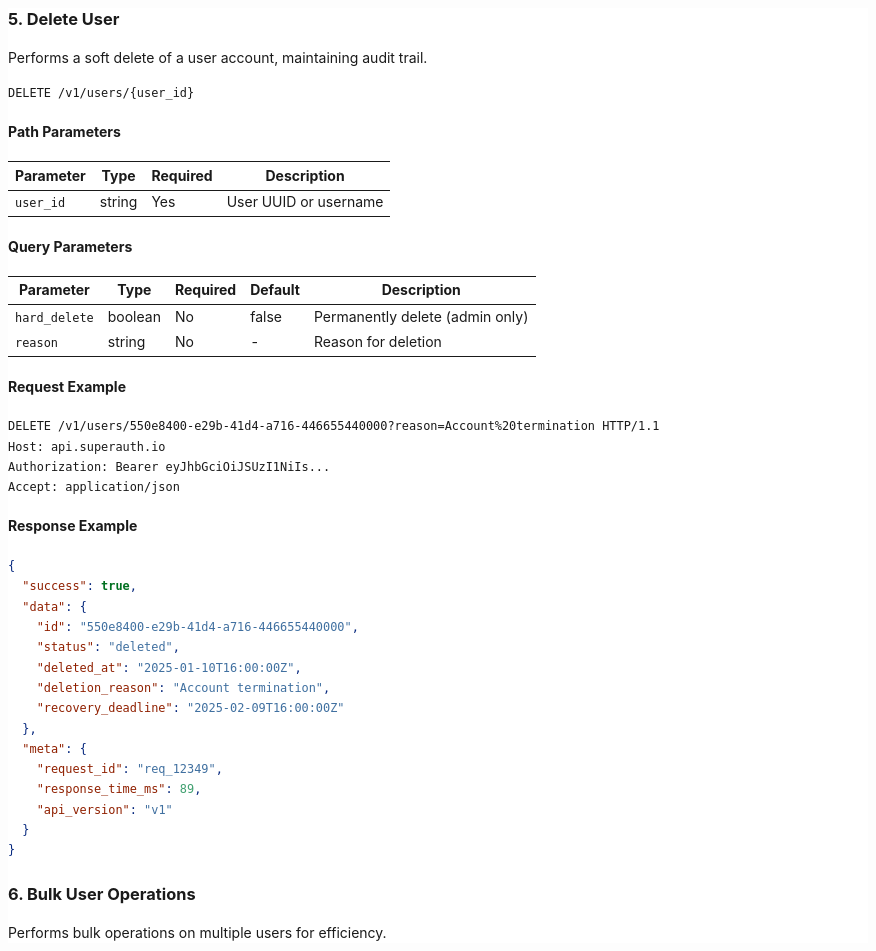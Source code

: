 ### **5. Delete User**

Performs a soft delete of a user account, maintaining audit trail.

```http
DELETE /v1/users/{user_id}
```

#### **Path Parameters**

|Parameter|Type  |Required|Description          |
|---------|------|--------|---------------------|
|`user_id`|string|Yes     |User UUID or username|

#### **Query Parameters**

|Parameter    |Type   |Required|Default|Description                    |
|-------------|-------|--------|-------|-------------------------------|
|`hard_delete`|boolean|No      |false  |Permanently delete (admin only)|
|`reason`     |string |No      |-      |Reason for deletion            |

#### **Request Example**

```http
DELETE /v1/users/550e8400-e29b-41d4-a716-446655440000?reason=Account%20termination HTTP/1.1
Host: api.superauth.io
Authorization: Bearer eyJhbGciOiJSUzI1NiIs...
Accept: application/json
```

#### **Response Example**

```json
{
  "success": true,
  "data": {
    "id": "550e8400-e29b-41d4-a716-446655440000",
    "status": "deleted",
    "deleted_at": "2025-01-10T16:00:00Z",
    "deletion_reason": "Account termination",
    "recovery_deadline": "2025-02-09T16:00:00Z"
  },
  "meta": {
    "request_id": "req_12349",
    "response_time_ms": 89,
    "api_version": "v1"
  }
}
```

### **6. Bulk User Operations**

Performs bulk operations on multiple users for efficiency.
